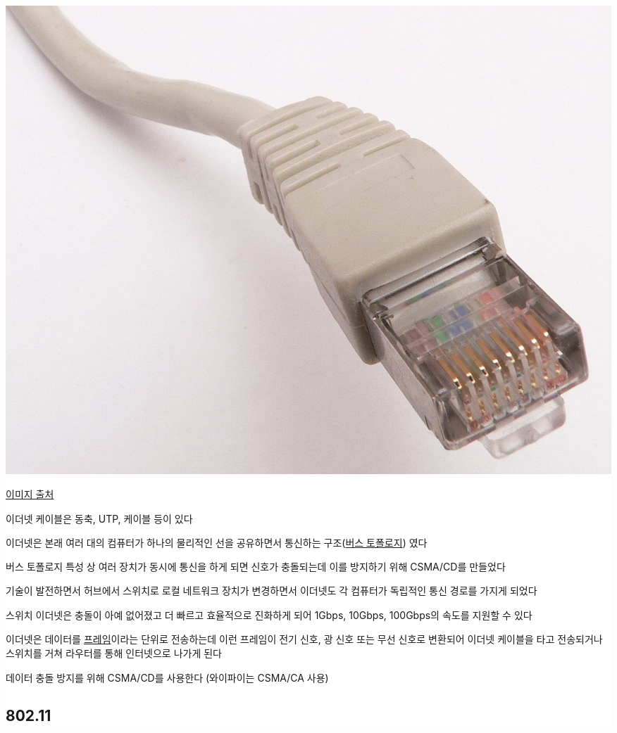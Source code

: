 ![ethernet cable](./assets/ethernet_cable.png)

[이미지 출처](https://ko.wikipedia.org/wiki/이더넷)

이더넷 케이블은 동축, UTP, 케이블 등이 있다

이더넷은 본래 여러 대의 컴퓨터가 하나의 물리적인 선을 공유하면서 통신하는 구조([버스 토폴로지](#bus-topology)) 였다

버스 토폴로지 특성 상 여러 장치가 동시에 통신을 하게 되면 신호가 충돌되는데 이를 방지하기 위해 CSMA/CD를 만들었다

기술이 발전하면서 허브에서 스위치로 로컬 네트워크 장치가 변경하면서 이더넷도 각 컴퓨터가 독립적인 통신 경로를 가지게 되었다

스위치 이더넷은 충돌이 아예 없어졌고 더 빠르고 효율적으로 진화하게 되어 1Gbps, 10Gbps, 100Gbps의 속도를 지원할 수 있다

이더넷은 데이터를 [프레임](#frame)이라는 단위로 전송하는데 이런 프레임이 전기 신호, 광 신호 또는 무선 신호로 변환되어 이더넷 케이블을 타고 전송되거나 스위치를 거쳐 라우터를 통해 인터넷으로 나가게 된다

데이터 충돌 방지를 위해 CSMA/CD를 사용한다 (와이파이는 CSMA/CA 사용)


## 802.11
